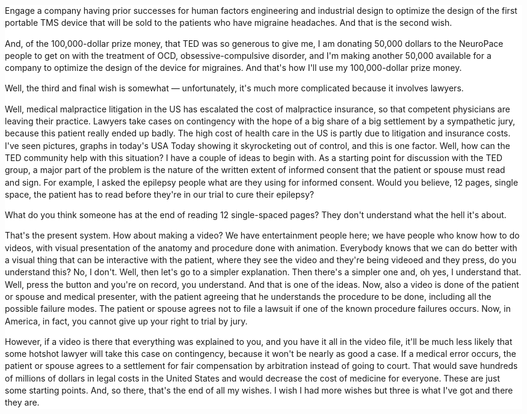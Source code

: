 Engage a company having prior successes for human factors engineering and industrial
design to optimize the design of the first portable TMS device that will be sold to the
patients who have migraine headaches. And that is the second wish. 

And, of the 100,000-dollar prize money, that TED was so generous to give me, I am donating
50,000 dollars to the NeuroPace people to get on with the treatment of OCD,
obsessive-compulsive disorder, and I'm making another 50,000 available for a company to
optimize the design of the device for migraines. And that's how I'll use my 100,000-dollar
prize money. 

Well, the third and final wish is somewhat — unfortunately, it's much more complicated
because it involves lawyers. 

Well, medical malpractice litigation in the US has escalated the cost of malpractice
insurance, so that competent physicians are leaving their practice. Lawyers take cases on
contingency with the hope of a big share of a big settlement by a sympathetic jury,
because this patient really ended up badly. The high cost of health care in the US is
partly due to litigation and insurance costs. I've seen pictures, graphs in today's USA
Today showing it skyrocketing out of control, and this is one factor. Well, how can the
TED community help with this situation? I have a couple of ideas to begin with. As a
starting point for discussion with the TED group, a major part of the problem is the
nature of the written extent of informed consent that the patient or spouse must read and
sign. For example, I asked the epilepsy people what are they using for informed consent.
Would you believe, 12 pages, single space, the patient has to read before they're in our
trial to cure their epilepsy?

What do you think someone has at the end of reading 12 single-spaced pages? They don't
understand what the hell it's about. 

That's the present system. How about making a video? We have entertainment people here; we
have people who know how to do videos, with visual presentation of the anatomy and
procedure done with animation. Everybody knows that we can do better with a visual thing
that can be interactive with the patient, where they see the video and they're being
videoed and they press, do you understand this? No, I don't. Well, then let's go to a
simpler explanation. Then there's a simpler one and, oh yes, I understand that. Well,
press the button and you're on record, you understand. And that is one of the ideas. Now,
also a video is done of the patient or spouse and medical presenter, with the patient
agreeing that he understands the procedure to be done, including all the possible failure
modes. The patient or spouse agrees not to file a lawsuit if one of the known procedure
failures occurs. Now, in America, in fact, you cannot give up your right to trial by
jury.

However, if a video is there that everything was explained to you, and you have it all in
the video file, it'll be much less likely that some hotshot lawyer will take this case on
contingency, because it won't be nearly as good a case. If a medical error occurs, the
patient or spouse agrees to a settlement for fair compensation by arbitration instead of
going to court. That would save hundreds of millions of dollars in legal costs in the
United States and would decrease the cost of medicine for everyone. These are just some
starting points. And, so there, that's the end of all my wishes. I wish I had more wishes
but three is what I've got and there they are. 

